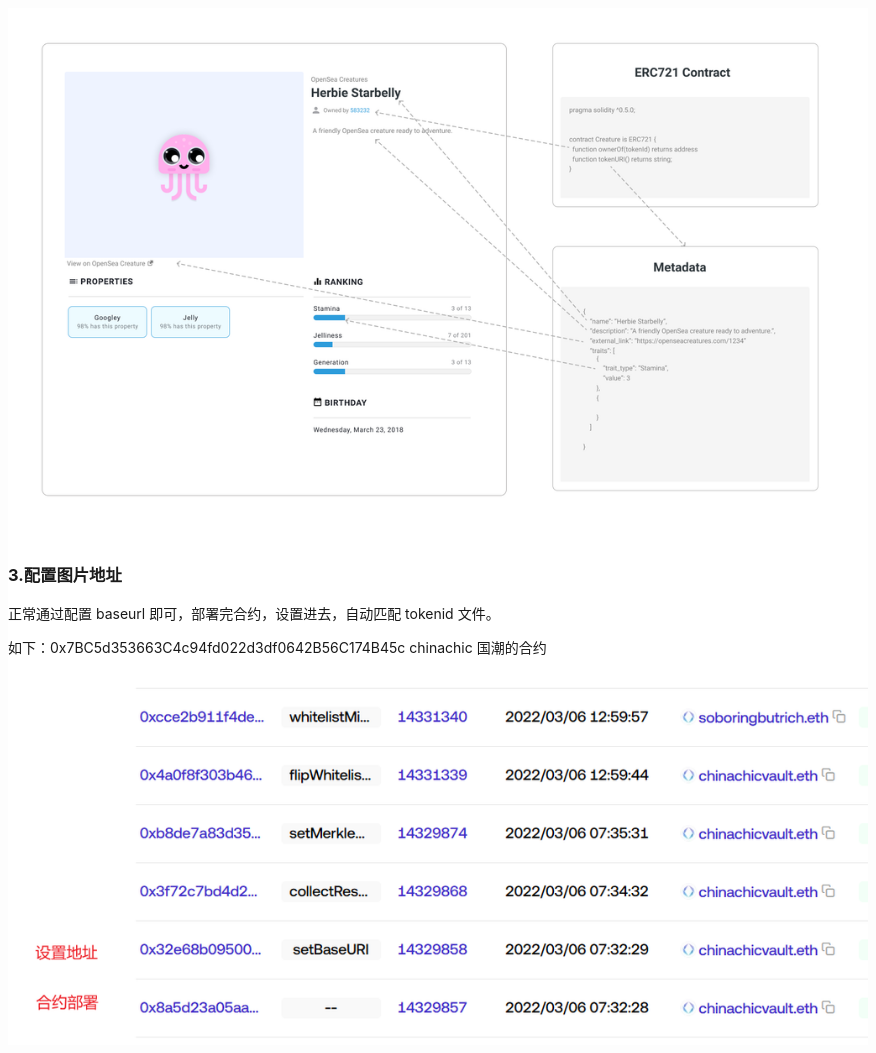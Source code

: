 ![img](pic/nft-cross/-173305848575674.png)

### 3.配置图片地址

正常通过配置 baseurl 即可，部署完合约，设置进去，自动匹配 tokenid 文件。

如下：0x7BC5d353663C4c94fd022d3df0642B56C174B45c chinachic 国潮的合约

![img](pic/nft-cross/-173305848575775.png)
